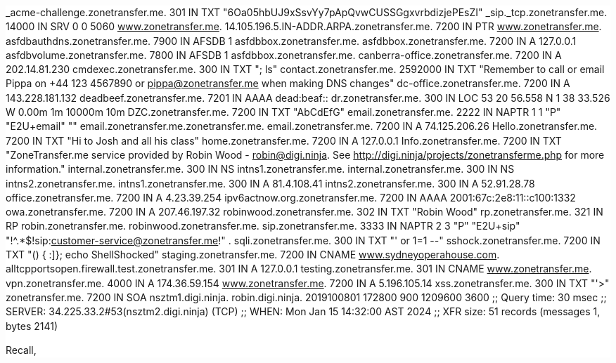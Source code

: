 _acme-challenge.zonetransfer.me. 301 IN TXT     "6Oa05hbUJ9xSsvYy7pApQvwCUSSGgxvrbdizjePEsZI"
_sip._tcp.zonetransfer.me. 14000 IN     SRV     0 0 5060 www.zonetransfer.me.
14.105.196.5.IN-ADDR.ARPA.zonetransfer.me. 7200 IN PTR www.zonetransfer.me.
asfdbauthdns.zonetransfer.me. 7900 IN   AFSDB   1 asfdbbox.zonetransfer.me.
asfdbbox.zonetransfer.me. 7200  IN      A       127.0.0.1
asfdbvolume.zonetransfer.me. 7800 IN    AFSDB   1 asfdbbox.zonetransfer.me.
canberra-office.zonetransfer.me. 7200 IN A      202.14.81.230
cmdexec.zonetransfer.me. 300    IN      TXT     "; ls"
contact.zonetransfer.me. 2592000 IN     TXT     "Remember to call or email Pippa on +44 123 4567890 or pippa@zonetransfer.me when making DNS changes"
dc-office.zonetransfer.me. 7200 IN      A       143.228.181.132
deadbeef.zonetransfer.me. 7201  IN      AAAA    dead:beaf::
dr.zonetransfer.me.     300     IN      LOC     53 20 56.558 N 1 38 33.526 W 0.00m 1m 10000m 10m
DZC.zonetransfer.me.    7200    IN      TXT     "AbCdEfG"
email.zonetransfer.me.  2222    IN      NAPTR   1 1 "P" "E2U+email" "" email.zonetransfer.me.zonetransfer.me.
email.zonetransfer.me.  7200    IN      A       74.125.206.26
Hello.zonetransfer.me.  7200    IN      TXT     "Hi to Josh and all his class"
home.zonetransfer.me.   7200    IN      A       127.0.0.1
Info.zonetransfer.me.   7200    IN      TXT     "ZoneTransfer.me service provided by Robin Wood - robin@digi.ninja. See http://digi.ninja/projects/zonetransferme.php for more information."
internal.zonetransfer.me. 300   IN      NS      intns1.zonetransfer.me.
internal.zonetransfer.me. 300   IN      NS      intns2.zonetransfer.me.
intns1.zonetransfer.me. 300     IN      A       81.4.108.41
intns2.zonetransfer.me. 300     IN      A       52.91.28.78
office.zonetransfer.me. 7200    IN      A       4.23.39.254
ipv6actnow.org.zonetransfer.me. 7200 IN AAAA    2001:67c:2e8:11::c100:1332
owa.zonetransfer.me.    7200    IN      A       207.46.197.32
robinwood.zonetransfer.me. 302  IN      TXT     "Robin Wood"
rp.zonetransfer.me.     321     IN      RP      robin.zonetransfer.me. robinwood.zonetransfer.me.
sip.zonetransfer.me.    3333    IN      NAPTR   2 3 "P" "E2U+sip" "!^.*$!sip:customer-service@zonetransfer.me!" .
sqli.zonetransfer.me.   300     IN      TXT     "' or 1=1 --"
sshock.zonetransfer.me. 7200    IN      TXT     "() { :]}; echo ShellShocked"
staging.zonetransfer.me. 7200   IN      CNAME   www.sydneyoperahouse.com.
alltcpportsopen.firewall.test.zonetransfer.me. 301 IN A 127.0.0.1
testing.zonetransfer.me. 301    IN      CNAME   www.zonetransfer.me.
vpn.zonetransfer.me.    4000    IN      A       174.36.59.154
www.zonetransfer.me.    7200    IN      A       5.196.105.14
xss.zonetransfer.me.    300     IN      TXT     "'><script>alert('Boo')</script>"
zonetransfer.me.        7200    IN      SOA     nsztm1.digi.ninja. robin.digi.ninja. 2019100801 172800 900 1209600 3600
;; Query time: 30 msec
;; SERVER: 34.225.33.2#53(nsztm2.digi.ninja) (TCP)
;; WHEN: Mon Jan 15 14:32:00 AST 2024
;; XFR size: 51 records (messages 1, bytes 2141)



Recall, 



